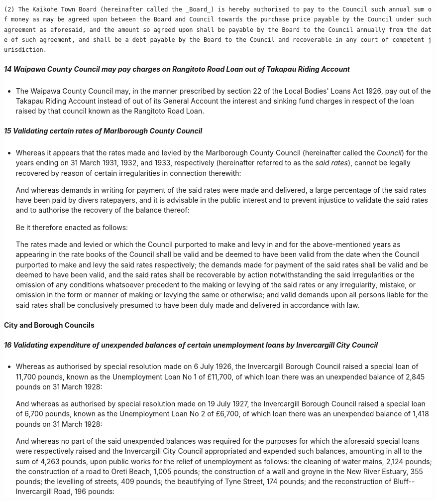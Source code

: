     (2) The Kaikohe Town Board (hereinafter called the _Board_) is hereby authorised to pay to the Council such annual sum of money as may be agreed upon between the Board and Council towards the purchase price payable by the Council under such agreement as aforesaid, and the amount so agreed upon shall be payable by the Board to the Council annually from the date of such agreement, and shall be a debt payable by the Board to the Council and recoverable in any court of competent jurisdiction.

##### 14 Waipawa County Council may pay charges on Rangitoto Road Loan out of Takapau Riding Account
    
*   The Waipawa County Council may, in the manner prescribed by section 22 of the Local Bodies' Loans Act 1926, pay out of the Takapau Riding Account instead of out of its General Account the interest and sinking fund charges in respect of the loan raised by that council known as the Rangitoto Road Loan.

##### 15 Validating certain rates of Marlborough County Council
    
*   Whereas it appears that the rates made and levied by the Marlborough County Council (hereinafter called the _Council_) for the years ending on 31 March 1931, 1932, and 1933, respectively (hereinafter referred to as the _said rates_), cannot be legally recovered by reason of certain irregularities in connection therewith:
    
    And whereas demands in writing for payment of the said rates were made and delivered, a large percentage of the said rates have been paid by divers ratepayers, and it is advisable in the public interest and to prevent injustice to validate the said rates and to authorise the recovery of the balance thereof:
    
    Be it therefore enacted as follows:
    
    The rates made and levied or which the Council purported to make and levy in and for the above-mentioned years as appearing in the rate books of the Council shall be valid and be deemed to have been valid from the date when the Council purported to make and levy the said rates respectively; the demands made for payment of the said rates shall be valid and be deemed to have been valid, and the said rates shall be recoverable by action notwithstanding the said irregularities or the omission of any conditions whatsoever precedent to the making or levying of the said rates or any irregularity, mistake, or omission in the form or manner of making or levying the same or otherwise; and valid demands upon all persons liable for the said rates shall be conclusively presumed to have been duly made and delivered in accordance with law.

#### City and Borough Councils

##### 16 Validating expenditure of unexpended balances of certain unemployment loans by Invercargill City Council
    
*   Whereas as authorised by special resolution made on 6 July 1926, the Invercargill Borough Council raised a special loan of 11,700 pounds, known as the Unemployment Loan No 1 of £11,700, of which loan there was an unexpended balance of 2,845 pounds on 31 March 1928:
    
    And whereas as authorised by special resolution made on 19 July 1927, the Invercargill Borough Council raised a special loan of 6,700 pounds, known as the Unemployment Loan No 2 of £6,700, of which loan there was an unexpended balance of 1,418 pounds on 31 March 1928:
    
    And whereas no part of the said unexpended balances was required for the purposes for which the aforesaid special loans were respectively raised and the Invercargill City Council appropriated and expended such balances, amounting in all to the sum of 4,263 pounds, upon public works for the relief of unemployment as follows: the cleaning of water mains, 2,124 pounds; the construction of a road to Oreti Beach, 1,005 pounds; the construction of a wall and groyne in the New River Estuary, 355 pounds; the levelling of streets, 409 pounds; the beautifying of Tyne Street, 174 pounds; and the reconstruction of Bluff--Invercargill Road, 196 pounds:
    